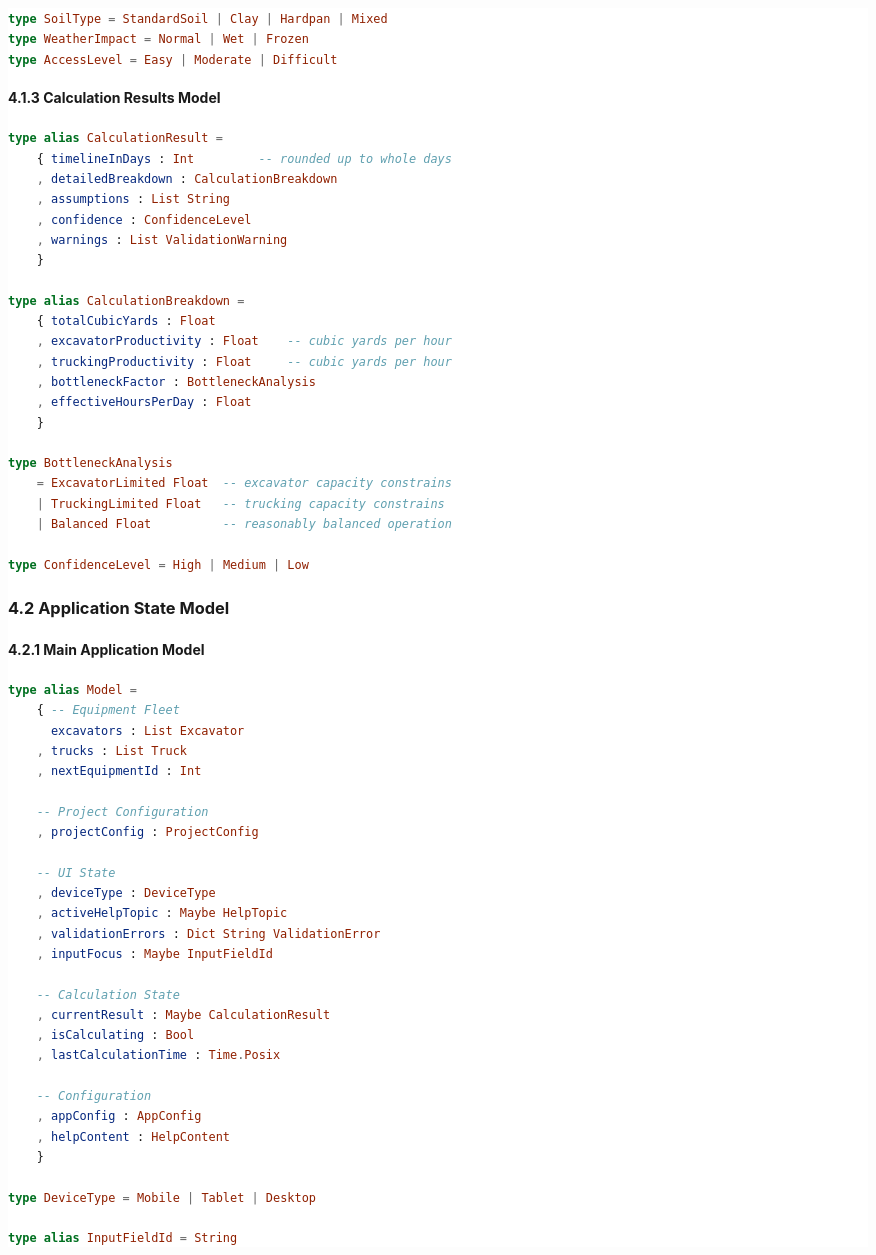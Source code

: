 ```elm
type SoilType = StandardSoil | Clay | Hardpan | Mixed
type WeatherImpact = Normal | Wet | Frozen
type AccessLevel = Easy | Moderate | Difficult
```

#### 4.1.3 Calculation Results Model
```elm
type alias CalculationResult =
    { timelineInDays : Int         -- rounded up to whole days
    , detailedBreakdown : CalculationBreakdown
    , assumptions : List String
    , confidence : ConfidenceLevel
    , warnings : List ValidationWarning
    }

type alias CalculationBreakdown =
    { totalCubicYards : Float
    , excavatorProductivity : Float    -- cubic yards per hour
    , truckingProductivity : Float     -- cubic yards per hour
    , bottleneckFactor : BottleneckAnalysis
    , effectiveHoursPerDay : Float
    }

type BottleneckAnalysis
    = ExcavatorLimited Float  -- excavator capacity constrains
    | TruckingLimited Float   -- trucking capacity constrains  
    | Balanced Float          -- reasonably balanced operation

type ConfidenceLevel = High | Medium | Low
```

### 4.2 Application State Model

#### 4.2.1 Main Application Model
```elm
type alias Model =
    { -- Equipment Fleet
      excavators : List Excavator
    , trucks : List Truck
    , nextEquipmentId : Int
    
    -- Project Configuration
    , projectConfig : ProjectConfig
    
    -- UI State
    , deviceType : DeviceType
    , activeHelpTopic : Maybe HelpTopic
    , validationErrors : Dict String ValidationError
    , inputFocus : Maybe InputFieldId
    
    -- Calculation State
    , currentResult : Maybe CalculationResult
    , isCalculating : Bool
    , lastCalculationTime : Time.Posix
    
    -- Configuration
    , appConfig : AppConfig
    , helpContent : HelpContent
    }

type DeviceType = Mobile | Tablet | Desktop

type alias InputFieldId = String
```